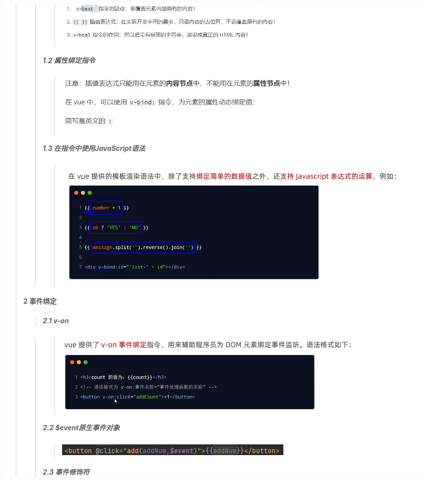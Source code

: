 > > > ![image-20211022134852475](.\images\image-20211022134852475.png)
> >
> > ##### 1.2 属性绑定指令
> >
> > > ![image-20211025112202769](.\images\image-20211025112202769.png)
> >
> > ##### 1.3 在指令中使用JavaScript语法
> >
> > > ![image-20211025150516867](.\images\image-20211025150516867.png)
>
> #### 2 事件绑定
>
> > ##### 2.1 v-on
>
> > > ![image-20211025150959142](.\images\image-20211025150959142.png)
> >
> > ##### 2.2 $event原生事件对象
> >
> > > ![image-20211025160206851](.\images\image-20211025160206851.png)
> >
> > ##### 2.3 事件修饰符
> >